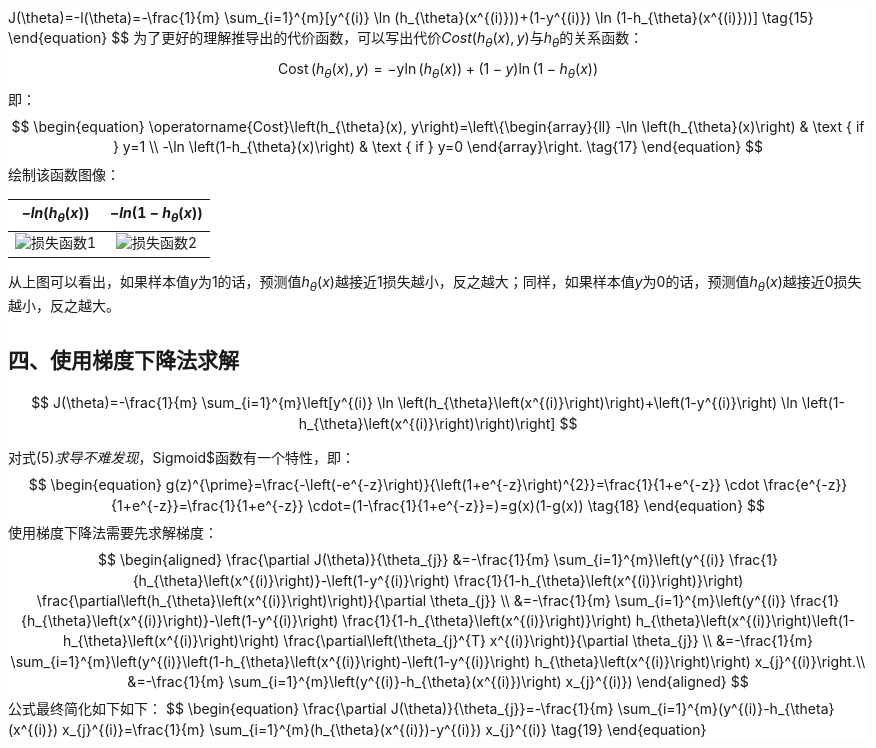 J(\theta)=-l(\theta)=-\frac{1}{m} \sum_{i=1}^{m}[y^{(i)} \ln (h_{\theta}(x^{(i)}))+(1-y^{(i)}) \ln (1-h_{\theta}(x^{(i)}))] \tag{15}
\end{equation}
$$
为了更好的理解推导出的代价函数，可以写出代价$Cost(h_\theta(x),y)$与$h_θ$的关系函数：
$$
\begin{equation}
\operatorname{Cost}\left(h_{\theta}(x), y\right)=-\operatorname{yln}\left(h_{\theta}(x)\right)+(1-y) \ln \left(1-h_{\theta}(x)\right) \tag{16}
\end{equation}
$$
即：
$$
\begin{equation}
\operatorname{Cost}\left(h_{\theta}(x), y\right)=\left\{\begin{array}{ll}
-\ln \left(h_{\theta}(x)\right) & \text { if } y=1 \\
-\ln \left(1-h_{\theta}(x)\right) & \text { if } y=0
\end{array}\right. \tag{17}
\end{equation}
$$
绘制该函数图像：

|       $−ln(h_\theta(x))$        |       $−ln(1−h_\theta(x))$        |
| :-----------------------------: | :-------------------------------: |
| ![损失函数1](cost_function.png) | ![损失函数2](cost_function_1.png) |

从上图可以看出，如果样本值$y$为$1$的话，预测值$h_\theta(x)$越接近$1$损失越小，反之越大；同样，如果样本值$y$为$0$的话，预测值$h_\theta(x)$越接近0损失越小，反之越大。

## 四、使用梯度下降法求解

$$
J(\theta)=-\frac{1}{m} \sum_{i=1}^{m}\left[y^{(i)} \ln \left(h_{\theta}\left(x^{(i)}\right)\right)+\left(1-y^{(i)}\right) \ln \left(1-h_{\theta}\left(x^{(i)}\right)\right)\right]
$$

对式$(5)求导不难发现，$Sigmoid$函数有一个特性，即：
$$
\begin{equation}
g(z)^{\prime}=\frac{-\left(-e^{-z}\right)}{\left(1+e^{-z}\right)^{2}}=\frac{1}{1+e^{-z}} \cdot \frac{e^{-z}}{1+e^{-z}}=\frac{1}{1+e^{-z}} \cdot=(1-\frac{1}{1+e^{-z}}=)=g(x)(1-g(x)) \tag{18}
\end{equation}
$$
使用梯度下降法需要先求解梯度：
$$
\begin{aligned}
\frac{\partial J(\theta)}{\theta_{j}} &=-\frac{1}{m} \sum_{i=1}^{m}\left(y^{(i)} \frac{1}{h_{\theta}\left(x^{(i)}\right)}-\left(1-y^{(i)}\right) \frac{1}{1-h_{\theta}\left(x^{(i)}\right)}\right) \frac{\partial\left(h_{\theta}\left(x^{(i)}\right)\right)}{\partial \theta_{j}} \\
&=-\frac{1}{m} \sum_{i=1}^{m}\left(y^{(i)} \frac{1}{h_{\theta}\left(x^{(i)}\right)}-\left(1-y^{(i)}\right) \frac{1}{1-h_{\theta}\left(x^{(i)}\right)}\right) h_{\theta}\left(x^{(i)}\right)\left(1-h_{\theta}\left(x^{(i)}\right)\right) \frac{\partial\left(\theta_{j}^{T} x^{(i)}\right)}{\partial \theta_{j}} \\
&=-\frac{1}{m} \sum_{i=1}^{m}\left(y^{(i)}\left(1-h_{\theta}\left(x^{(i)}\right)-\left(1-y^{(i)}\right) h_{\theta}\left(x^{(i)}\right)\right) x_{j}^{(i)}\right.\\
&=-\frac{1}{m} \sum_{i=1}^{m}\left(y^{(i)}-h_{\theta}(x^{(i)})\right) x_{j}^{(i)})
\end{aligned}
$$
公式最终简化如下如下：
$$
\begin{equation}
\frac{\partial J(\theta)}{\theta_{j}}=-\frac{1}{m} \sum_{i=1}^{m}(y^{(i)}-h_{\theta}(x^{(i)}) x_{j}^{(i)}=\frac{1}{m} \sum_{i=1}^{m}(h_{\theta}(x^{(i)})-y^{(i)}) x_{j}^{(i)} \tag{19}
\end{equation}